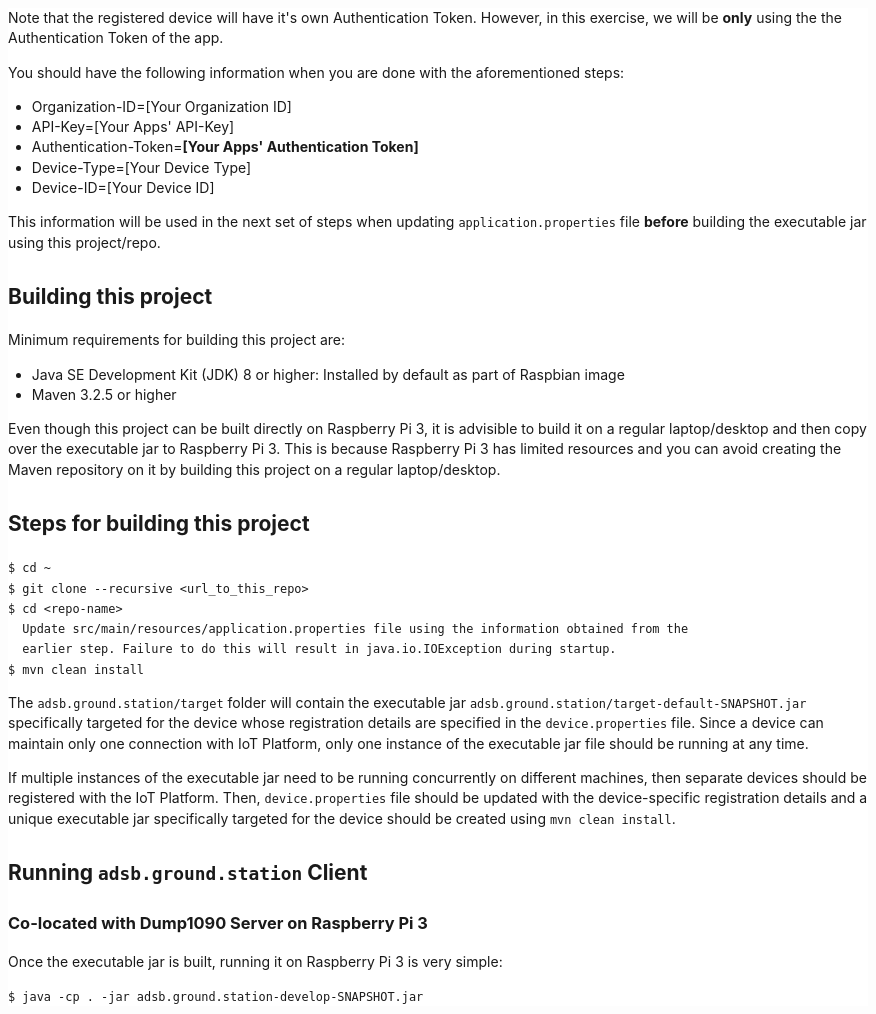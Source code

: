 Note that the registered device will have it's own Authentication Token. However, in this exercise,
we will be **only** using the the Authentication Token of the app.

You should have the following information when you are done with the aforementioned steps:

 * Organization-ID=[Your Organization ID]
 * API-Key=[Your Apps' API-Key]
 * Authentication-Token=**[Your Apps' Authentication Token]**
 * Device-Type=[Your Device Type]
 * Device-ID=[Your Device ID]

This information will be used in the next set of steps when updating `application.properties` file
**before** building the executable jar using this project/repo.

## Building this project
Minimum requirements for building this project are:

 * Java SE Development Kit (JDK) 8 or higher: Installed by default as part of Raspbian image
 * Maven 3.2.5 or higher

Even though this project can be built directly on Raspberry Pi 3, it is advisible to build it on a
regular laptop/desktop and then copy over the executable jar to Raspberry Pi 3. This is because
Raspberry Pi 3 has limited resources and you can avoid creating the Maven repository on it by
building this project on a regular laptop/desktop.

## Steps for building this project
```
$ cd ~
$ git clone --recursive <url_to_this_repo>
$ cd <repo-name>
  Update src/main/resources/application.properties file using the information obtained from the
  earlier step. Failure to do this will result in java.io.IOException during startup.
$ mvn clean install
```

The `adsb.ground.station/target` folder will contain the executable jar 
`adsb.ground.station/target-default-SNAPSHOT.jar` specifically targeted for the device whose
registration details are specified in the `device.properties` file. Since a device can maintain
only one connection with IoT Platform, only one instance of the executable jar file should be
running at any time.

If multiple instances of the executable jar need to be running concurrently on different machines,
then separate devices should be registered with the IoT Platform. Then, `device.properties` file
should be updated with the device-specific registration details and a unique executable jar
specifically targeted for the device should be created using `mvn clean install`.


## Running `adsb.ground.station` Client

### Co-located with Dump1090 Server on Raspberry Pi 3

Once the executable jar is built, running it on Raspberry Pi 3 is very simple:

```
$ java -cp . -jar adsb.ground.station-develop-SNAPSHOT.jar
```
